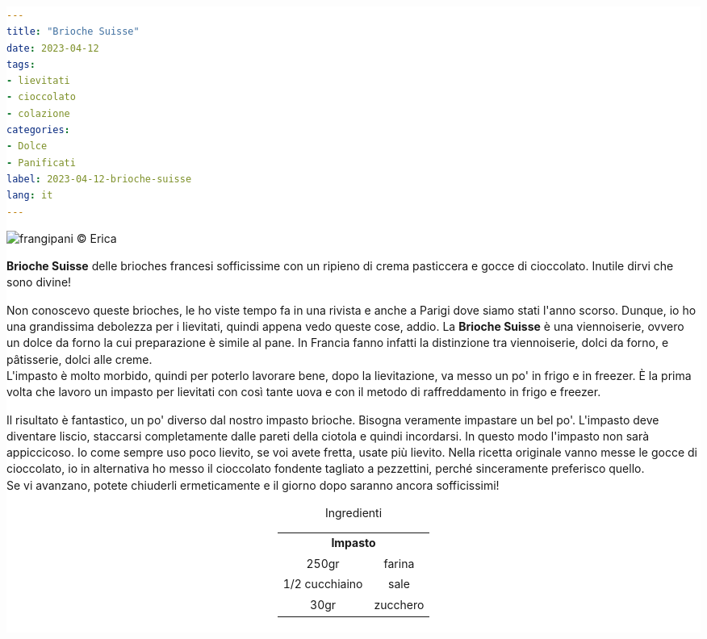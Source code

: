```yaml
---
title: "Brioche Suisse"
date: 2023-04-12
tags: 
- lievitati
- cioccolato
- colazione
categories:
- Dolce
- Panificati
label: 2023-04-12-brioche-suisse
lang: it
---
```

![](../2023-04-12-brioche-suisse/header.jpeg "frangipani © Erica")

**Brioche Suisse** delle brioches francesi sofficissime con un ripieno di crema pasticcera e gocce di cioccolato. Inutile dirvi che sono divine!

Non conoscevo queste brioches, le ho viste tempo fa in una rivista e anche a Parigi dove siamo stati l'anno scorso. Dunque, io ho una grandissima debolezza per i lievitati, quindi appena vedo queste cose, addio. La **Brioche Suisse** è una viennoiserie, ovvero un dolce da forno la cui preparazione è simile al pane. In Francia fanno infatti la distinzione tra viennoiserie, dolci da forno, e pâtisserie, dolci alle creme.
<br />
L'impasto è molto morbido, quindi per poterlo lavorare bene, dopo la lievitazione, va messo un po' in frigo e in freezer. È la prima volta che lavoro un impasto per lievitati con così tante uova e con il metodo di raffreddamento in frigo e freezer.

Il risultato è fantastico, un po' diverso dal nostro impasto brioche. Bisogna veramente impastare un bel po'. L'impasto deve diventare liscio, staccarsi completamente dalle pareti della ciotola e quindi incordarsi. In questo modo l'impasto non sarà appiccicoso. Io come sempre uso poco lievito, se voi avete fretta, usate più lievito. Nella ricetta originale vanno messe le gocce di cioccolato, io in alternativa ho messo il cioccolato fondente tagliato a pezzettini, perché sinceramente preferisco quello.
<br />
Se vi avanzano, potete chiuderli ermeticamente e il giorno dopo saranno ancora sofficissimi!

<div id="wrapper" style="text-align: center">
  <div id="yourdiv" style="display: inline-block;">
    <div class="ingredients" itemscope itemtype="http://schema.org/Recipe">
      <span itemprop="name" style="display:none;">Brioche Suisse</span>
      <span itemprop="recipeCategory" style="display:none;">Dolce</span>
      <img itemprop="image" style="display:none;" class="ignore-gallery-item" src="../2023-04-12-brioche-suisse/header.jpeg"/>
      <span itemprop="author" style="display:none;">Erica Raiano</span>
      <span itemprop="description" style="display:none;">Brioche Suisse, delle brioches francesi sofficissime con un ripieno di crema pasticcera e gocce di cioccolato.</span>
      <div class="ingredients-title">Ingredienti</div>
      <table>
        <tbody>
          <tr>
            <td colspan="2"><b>Impasto</b></td>
          </tr>
            <td>250gr</td>
            <td>farina</td>
          </tr>
          <tr itemprop="recipeIngredient">
            <td>1/2 cucchiaino</td>
            <td>sale</td>
          </tr>
          <tr itemprop="recipeIngredient">
            <td>30gr</td>
            <td>zucchero</td>